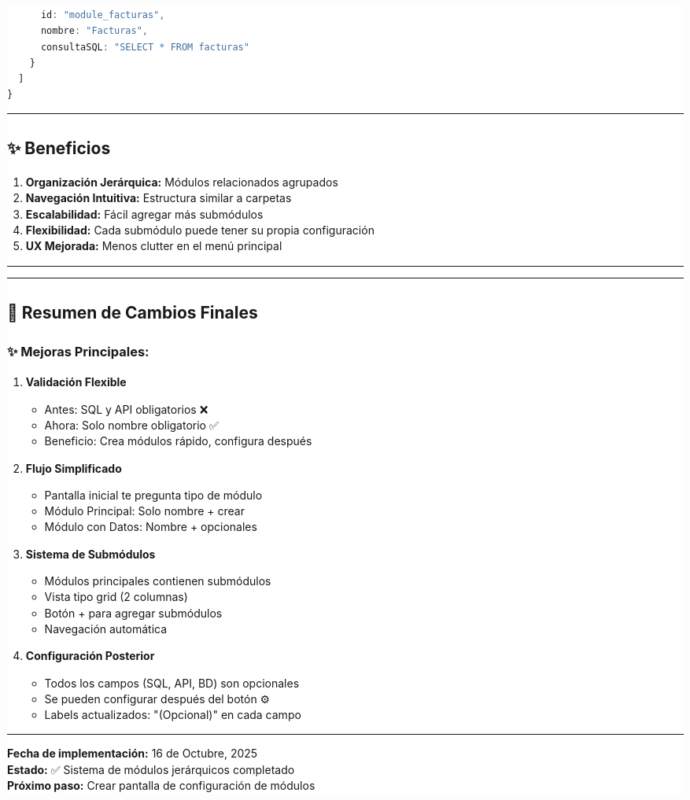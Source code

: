 ```typescript
      id: "module_facturas",
      nombre: "Facturas",
      consultaSQL: "SELECT * FROM facturas"
    }
  ]
}
```

---

## ✨ Beneficios

1. **Organización Jerárquica:** Módulos relacionados agrupados
2. **Navegación Intuitiva:** Estructura similar a carpetas
3. **Escalabilidad:** Fácil agregar más submódulos
4. **Flexibilidad:** Cada submódulo puede tener su propia configuración
5. **UX Mejorada:** Menos clutter en el menú principal

---

---

## 🎉 Resumen de Cambios Finales

### ✨ **Mejoras Principales:**

1. **Validación Flexible**
   - Antes: SQL y API obligatorios ❌
   - Ahora: Solo nombre obligatorio ✅
   - Beneficio: Crea módulos rápido, configura después

2. **Flujo Simplificado**
   - Pantalla inicial te pregunta tipo de módulo
   - Módulo Principal: Solo nombre + crear
   - Módulo con Datos: Nombre + opcionales

3. **Sistema de Submódulos**
   - Módulos principales contienen submódulos
   - Vista tipo grid (2 columnas)
   - Botón + para agregar submódulos
   - Navegación automática

4. **Configuración Posterior**
   - Todos los campos (SQL, API, BD) son opcionales
   - Se pueden configurar después del botón ⚙️
   - Labels actualizados: "(Opcional)" en cada campo

---

**Fecha de implementación:** 16 de Octubre, 2025  
**Estado:** ✅ Sistema de módulos jerárquicos completado  
**Próximo paso:** Crear pantalla de configuración de módulos
